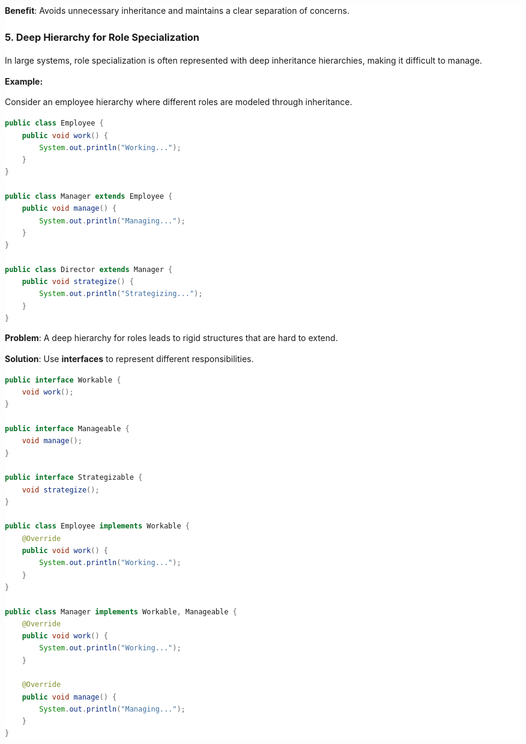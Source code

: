 **Benefit**: Avoids unnecessary inheritance and maintains a clear separation of concerns.

### 5. Deep Hierarchy for Role Specialization

In large systems, role specialization is often represented with deep inheritance hierarchies, making it difficult to manage.

**Example:**

Consider an employee hierarchy where different roles are modeled through inheritance.

```java
public class Employee {
    public void work() {
        System.out.println("Working...");
    }
}

public class Manager extends Employee {
    public void manage() {
        System.out.println("Managing...");
    }
}

public class Director extends Manager {
    public void strategize() {
        System.out.println("Strategizing...");
    }
}
```

**Problem**: A deep hierarchy for roles leads to rigid structures that are hard to extend.

**Solution**: Use **interfaces** to represent different responsibilities.

```java
public interface Workable {
    void work();
}

public interface Manageable {
    void manage();
}

public interface Strategizable {
    void strategize();
}

public class Employee implements Workable {
    @Override
    public void work() {
        System.out.println("Working...");
    }
}

public class Manager implements Workable, Manageable {
    @Override
    public void work() {
        System.out.println("Working...");
    }

    @Override
    public void manage() {
        System.out.println("Managing...");
    }
}

```